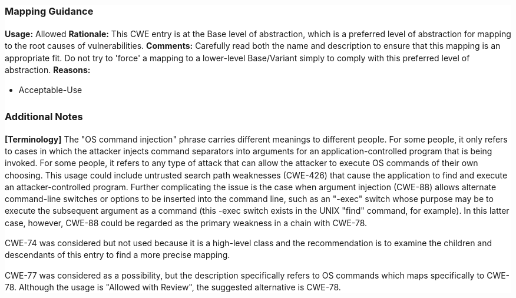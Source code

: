 ### Mapping Guidance
**Usage:** Allowed
**Rationale:** This CWE entry is at the Base level of abstraction, which is a preferred level of abstraction for mapping to the root causes of vulnerabilities.
**Comments:** Carefully read both the name and description to ensure that this mapping is an appropriate fit. Do not try to 'force' a mapping to a lower-level Base/Variant simply to comply with this preferred level of abstraction.
**Reasons:**
- Acceptable-Use

### Additional Notes
**[Terminology]** The "OS command injection" phrase carries different meanings to different people. For some people, it only refers to cases in which the attacker injects command separators into arguments for an application-controlled program that is being invoked. For some people, it refers to any type of attack that can allow the attacker to execute OS commands of their own choosing. This usage could include untrusted search path weaknesses (CWE-426) that cause the application to find and execute an attacker-controlled program. Further complicating the issue is the case when argument injection (CWE-88) allows alternate command-line switches or options to be inserted into the command line, such as an "-exec" switch whose purpose may be to execute the subsequent argument as a command (this -exec switch exists in the UNIX "find" command, for example). In this latter case, however, CWE-88 could be regarded as the primary weakness in a chain with CWE-78.

CWE-74 was considered but not used because it is a high-level class and the recommendation is to examine the children and descendants of this entry to find a more precise mapping.

CWE-77 was considered as a possibility, but the description specifically refers to OS commands which maps specifically to CWE-78. Although the usage is "Allowed with Review", the suggested alternative is CWE-78.